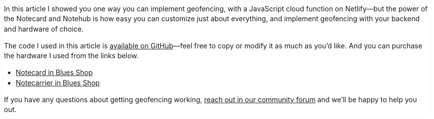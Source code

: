 In this article I showed you one way you can implement geofencing, with a JavaScript cloud function on Netlify—but the power of the Notecard and Notehub is how easy you can customize just about everything, and implement geofencing with your backend and hardware of choice.

The code I used in this article is [available on GitHub](https://github.com/tjvantoll/geofencing)—feel free to copy or modify it as much as you’d like. And you can purchase the hardware I used from the links below.

* [Notecard in Blues Shop](https://shop.blues.io/collections/notecard)
* [Notecarrier in Blues Shop](https://shop.blues.io/collections/notecarrier/products/carr-al)

If you have any questions about getting geofencing working, [reach out in our community forum](https://discuss.blues.io/) and we’ll be happy to help you out.